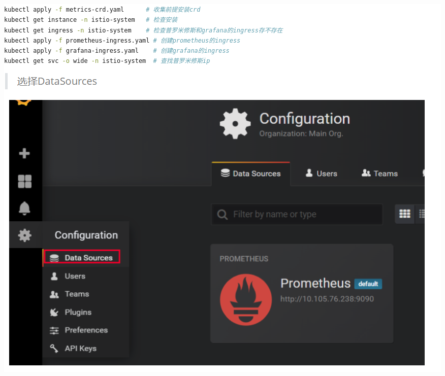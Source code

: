 ```bash
kubectl apply -f metrics-crd.yaml      # 收集前提安装crd
kubectl get instance -n istio-system   # 检查安装
kubectl get ingress -n istio-system    # 检查普罗米修斯和grafana的ingress存不存在
kubectl apply -f prometheus-ingress.yaml # 创建prometheus的ingress
kubectl apply -f grafana-ingress.yaml    # 创建grafana的ingress
kubectl get svc -o wide -n istio-system  # 查找普罗米修斯ip
```

![](../../assets/_images/java//microservice/servicemesh/observe1.png)
